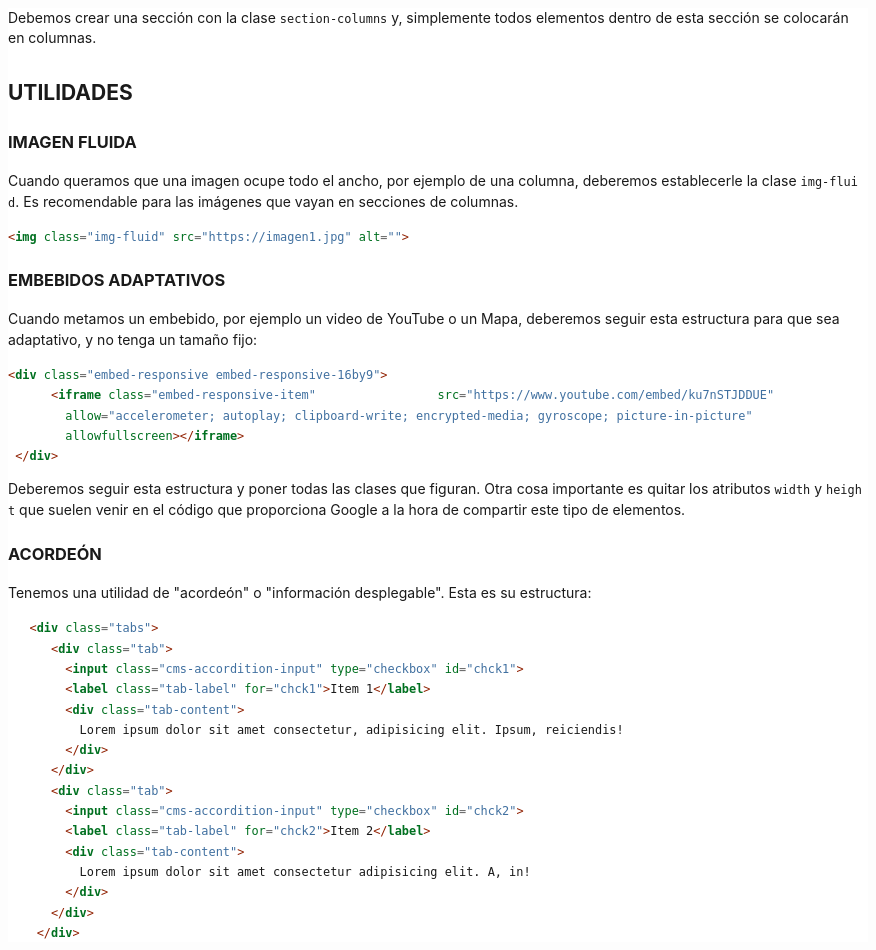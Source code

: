Debemos crear una sección con la clase `section-columns` y, simplemente todos  elementos dentro de esta sección se colocarán en columnas.

## UTILIDADES

### IMAGEN FLUIDA

Cuando queramos que una imagen ocupe todo el ancho, por ejemplo de una columna, deberemos establecerle la clase `img-fluid`. Es recomendable para las imágenes que vayan en secciones de columnas.

```html
<img class="img-fluid" src="https://imagen1.jpg" alt="">
```

### EMBEBIDOS ADAPTATIVOS

Cuando metamos un embebido, por ejemplo un video de YouTube o un Mapa, deberemos seguir esta estructura para que sea adaptativo, y no tenga un tamaño fijo:

```html
<div class="embed-responsive embed-responsive-16by9">
      <iframe class="embed-responsive-item" 	            src="https://www.youtube.com/embed/ku7nSTJDDUE"
        allow="accelerometer; autoplay; clipboard-write; encrypted-media; gyroscope; picture-in-picture"
        allowfullscreen></iframe>
 </div>
```

Deberemos seguir esta estructura y poner todas las clases que figuran. Otra cosa importante es quitar los atributos `width` y `height` que suelen venir en el código que proporciona Google a la hora de compartir este tipo de elementos.

### ACORDEÓN

Tenemos una utilidad de "acordeón" o "información desplegable". Esta es su estructura:

```html
   <div class="tabs">
      <div class="tab">
        <input class="cms-accordition-input" type="checkbox" id="chck1">
        <label class="tab-label" for="chck1">Item 1</label>
        <div class="tab-content">
          Lorem ipsum dolor sit amet consectetur, adipisicing elit. Ipsum, reiciendis!
        </div>
      </div>
      <div class="tab">
        <input class="cms-accordition-input" type="checkbox" id="chck2">
        <label class="tab-label" for="chck2">Item 2</label>
        <div class="tab-content">
          Lorem ipsum dolor sit amet consectetur adipisicing elit. A, in!
        </div>
      </div>
    </div>
```
